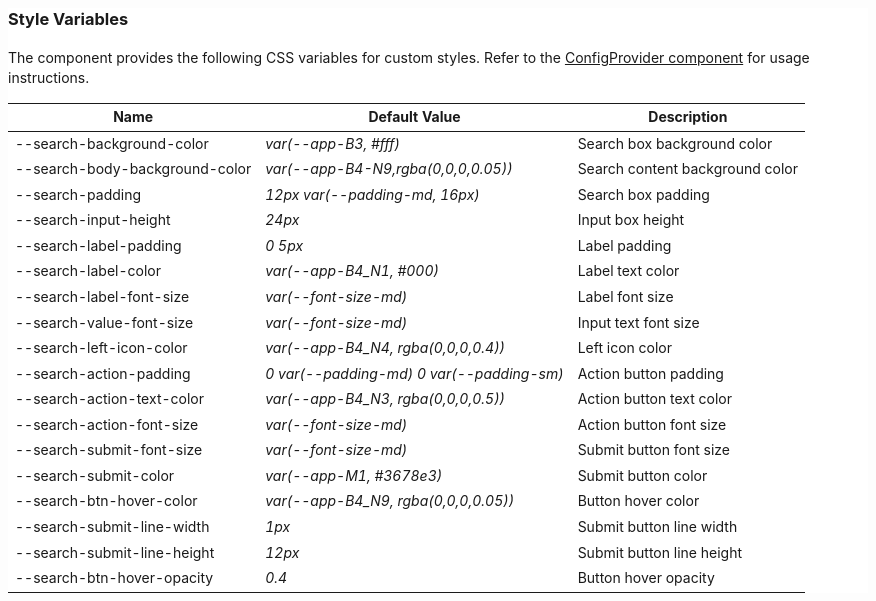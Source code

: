 
### Style Variables

The component provides the following CSS variables for custom styles. Refer to the [ConfigProvider component](/material/smartui?comId=config-provider) for usage instructions.

| Name | Default Value | Description |
| --- | --- | --- |
| --search-background-color | _var(--app-B3, #fff)_ | Search box background color |
| --search-body-background-color | _var(--app-B4-N9,rgba(0,0,0,0.05))_ | Search content background color |
| --search-padding | _12px var(--padding-md, 16px)_ | Search box padding |
| --search-input-height | _24px_ | Input box height |
| --search-label-padding | _0 5px_ | Label padding |
| --search-label-color | _var(--app-B4_N1, #000)_ | Label text color |
| --search-label-font-size | _var(--font-size-md)_ | Label font size |
| --search-value-font-size | _var(--font-size-md)_ | Input text font size |
| --search-left-icon-color | _var(--app-B4_N4, rgba(0,0,0,0.4))_ | Left icon color |
| --search-action-padding | _0 var(--padding-md) 0 var(--padding-sm)_ | Action button padding |
| --search-action-text-color | _var(--app-B4_N3, rgba(0,0,0,0.5))_ | Action button text color |
| --search-action-font-size | _var(--font-size-md)_ | Action button font size |
| --search-submit-font-size | _var(--font-size-md)_ | Submit button font size |
| --search-submit-color | _var(--app-M1, #3678e3)_ | Submit button color |
| --search-btn-hover-color | _var(--app-B4_N9, rgba(0,0,0,0.05))_ | Button hover color |
| --search-submit-line-width | _1px_ | Submit button line width |
| --search-submit-line-height | _12px_ | Submit button line height |
| --search-btn-hover-opacity | _0.4_ | Button hover opacity |